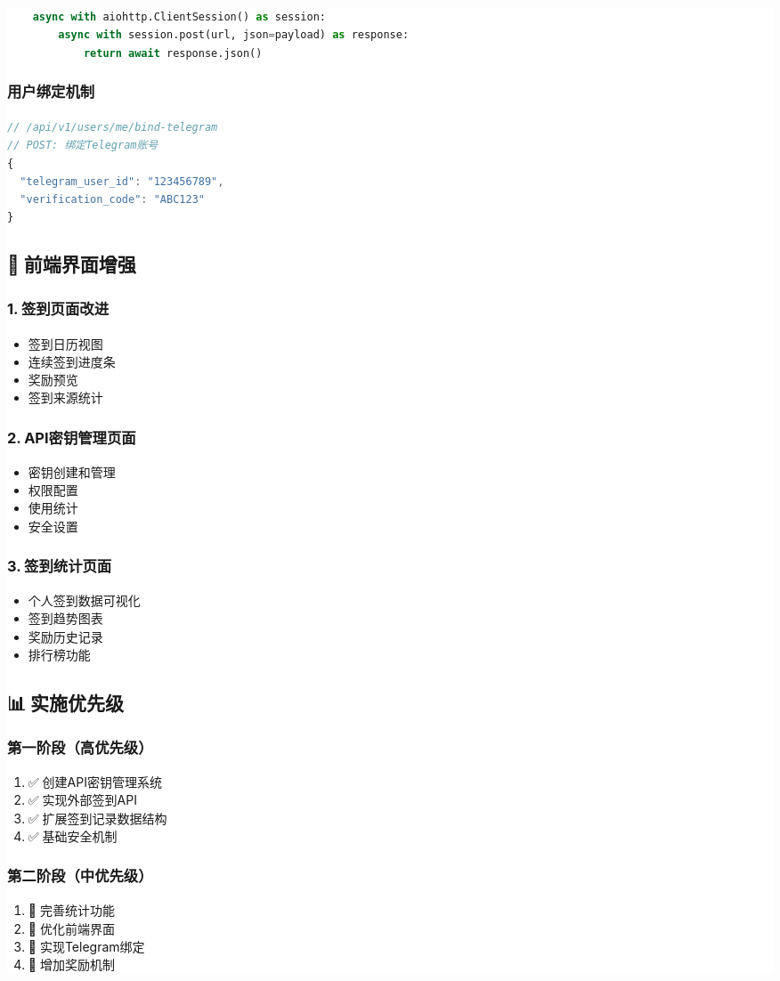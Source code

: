 ```python
    async with aiohttp.ClientSession() as session:
        async with session.post(url, json=payload) as response:
            return await response.json()
```

### 用户绑定机制
```typescript
// /api/v1/users/me/bind-telegram
// POST: 绑定Telegram账号
{
  "telegram_user_id": "123456789",
  "verification_code": "ABC123"
}
```

## 🎨 前端界面增强

### 1. 签到页面改进
- 签到日历视图
- 连续签到进度条
- 奖励预览
- 签到来源统计

### 2. API密钥管理页面
- 密钥创建和管理
- 权限配置
- 使用统计
- 安全设置

### 3. 签到统计页面
- 个人签到数据可视化
- 签到趋势图表
- 奖励历史记录
- 排行榜功能

## 📊 实施优先级

### 第一阶段（高优先级）
1. ✅ 创建API密钥管理系统
2. ✅ 实现外部签到API
3. ✅ 扩展签到记录数据结构
4. ✅ 基础安全机制

### 第二阶段（中优先级）
1. 🔄 完善统计功能
2. 🔄 优化前端界面
3. 🔄 实现Telegram绑定
4. 🔄 增加奖励机制
